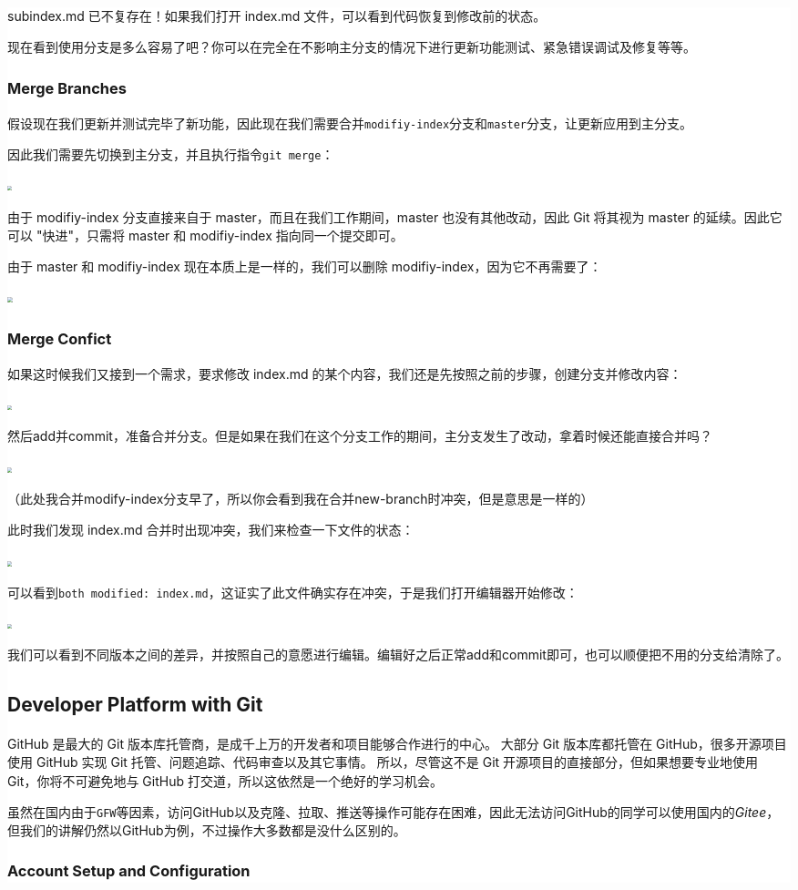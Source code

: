 subindex.md 已不复存在！如果我们打开 index.md 文件，可以看到代码恢复到修改前的状态。

现在看到使用分支是多么容易了吧？你可以在完全在不影响主分支的情况下进行更新功能测试、紧急错误调试及修复等等。



### Merge Branches

假设现在我们更新并测试完毕了新功能，因此现在我们需要合并`modifiy-index`分支和`master`分支，让更新应用到主分支。

因此我们需要先切换到主分支，并且执行指令`git merge`：

<img src="E:\GitLecture\Lesson3\merge.png" style="zoom:33%;" />

由于 modifiy-index 分支直接来自于 master，而且在我们工作期间，master 也没有其他改动，因此 Git 将其视为 master 的延续。因此它可以 "快进"，只需将 master 和 modifiy-index 指向同一个提交即可。

由于 master 和 modifiy-index 现在本质上是一样的，我们可以删除 modifiy-index，因为它不再需要了：

<img src="E:\GitLecture\Lesson3\branchDelete.png" style="zoom:40%;" />



### Merge Confict

如果这时候我们又接到一个需求，要求修改 index.md 的某个内容，我们还是先按照之前的步骤，创建分支并修改内容：

<img src="E:\GitLecture\Lesson3\beforeConfict.png" style="zoom:33%;" />

然后add并commit，准备合并分支。但是如果在我们在这个分支工作的期间，主分支发生了改动，拿着时候还能直接合并吗？

<img src="E:\GitLecture\Lesson3\confilct.png" style="zoom:33%;" />

（此处我合并modify-index分支早了，所以你会看到我在合并new-branch时冲突，但是意思是一样的）

此时我们发现 index.md 合并时出现冲突，我们来检查一下文件的状态：

<img src="E:\GitLecture\Lesson3\checkstatus.png" style="zoom:33%;" />

可以看到`both modified:	index.md`，这证实了此文件确实存在冲突，于是我们打开编辑器开始修改：

<img src="E:\GitLecture\Lesson3\showconfict.png" style="zoom:33%;" />

我们可以看到不同版本之间的差异，并按照自己的意愿进行编辑。编辑好之后正常add和commit即可，也可以顺便把不用的分支给清除了。



## Developer Platform with Git

GitHub 是最大的 Git 版本库托管商，是成千上万的开发者和项目能够合作进行的中心。 大部分 Git 版本库都托管在 GitHub，很多开源项目使用 GitHub 实现 Git 托管、问题追踪、代码审查以及其它事情。 所以，尽管这不是 Git 开源项目的直接部分，但如果想要专业地使用 Git，你将不可避免地与 GitHub 打交道，所以这依然是一个绝好的学习机会。

虽然在国内由于`GFW`等因素，访问GitHub以及克隆、拉取、推送等操作可能存在困难，因此无法访问GitHub的同学可以使用国内的*Gitee*，但我们的讲解仍然以GitHub为例，不过操作大多数都是没什么区别的。



### Account Setup and Configuration
